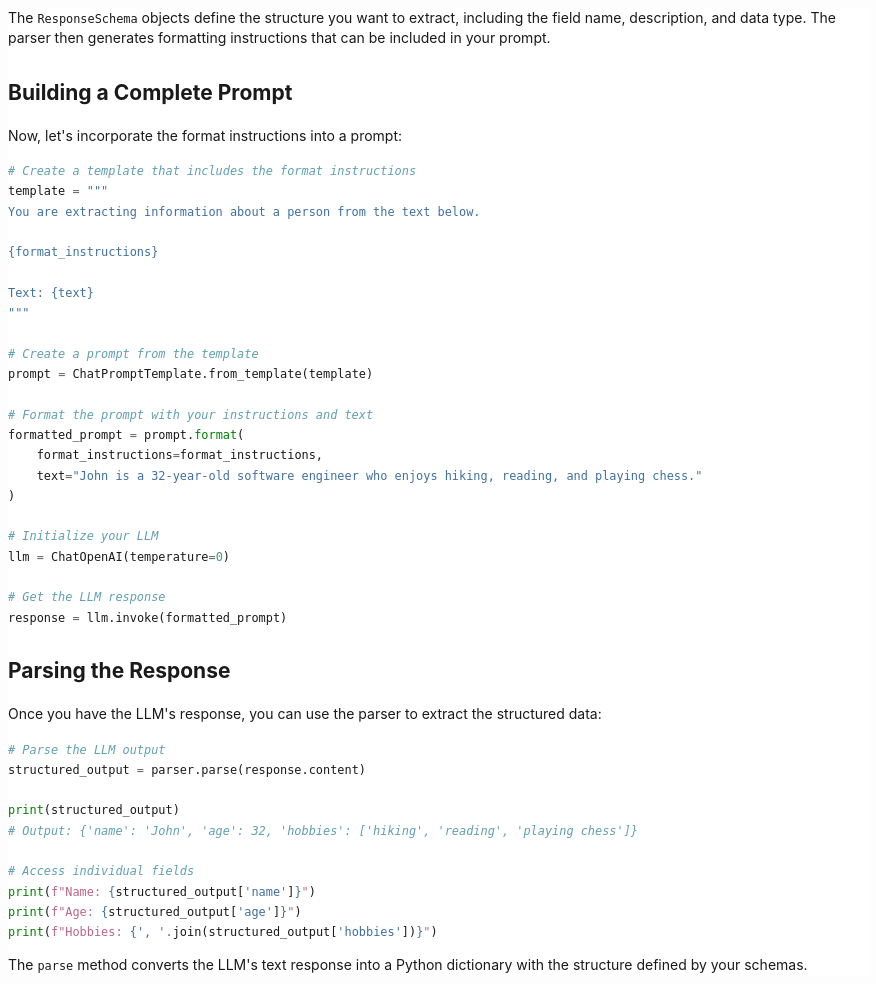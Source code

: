 The `ResponseSchema` objects define the structure you want to extract, including the field name, description, and data type. The parser then generates formatting instructions that can be included in your prompt.

## Building a Complete Prompt

Now, let's incorporate the format instructions into a prompt:

```python
# Create a template that includes the format instructions
template = """
You are extracting information about a person from the text below.

{format_instructions}

Text: {text}
"""

# Create a prompt from the template
prompt = ChatPromptTemplate.from_template(template)

# Format the prompt with your instructions and text
formatted_prompt = prompt.format(
    format_instructions=format_instructions,
    text="John is a 32-year-old software engineer who enjoys hiking, reading, and playing chess."
)

# Initialize your LLM
llm = ChatOpenAI(temperature=0)

# Get the LLM response
response = llm.invoke(formatted_prompt)
```

## Parsing the Response

Once you have the LLM's response, you can use the parser to extract the structured data:

```python
# Parse the LLM output
structured_output = parser.parse(response.content)

print(structured_output)
# Output: {'name': 'John', 'age': 32, 'hobbies': ['hiking', 'reading', 'playing chess']}

# Access individual fields
print(f"Name: {structured_output['name']}")
print(f"Age: {structured_output['age']}")
print(f"Hobbies: {', '.join(structured_output['hobbies'])}")
```

The `parse` method converts the LLM's text response into a Python dictionary with the structure defined by your schemas.
